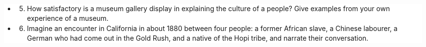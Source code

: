 - 5. How satisfactory is a museum gallery display in explaining the culture of a people? Give examples from your own experience of a museum.
- 6. Imagine an encounter in California in about 1880 between four people: a former African slave, a Chinese labourer, a German who had come out in the Gold Rush, and a native of the Hopi tribe, and narrate their conversation.

